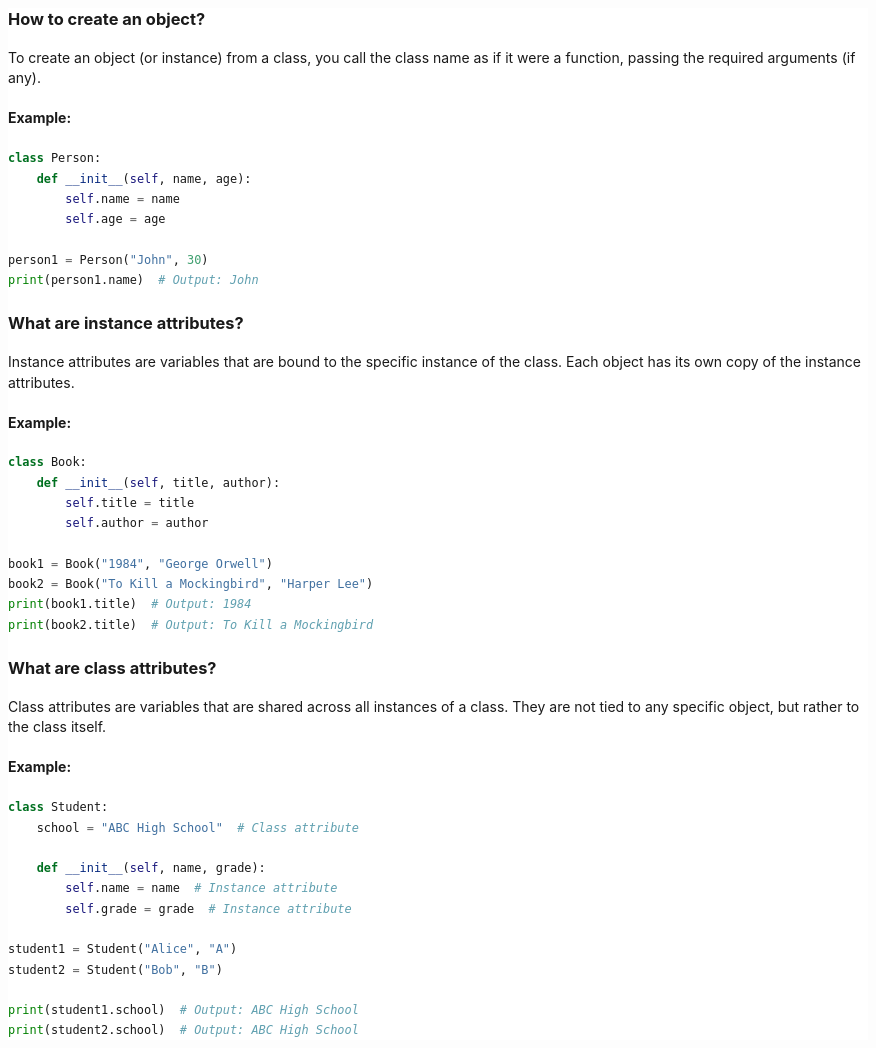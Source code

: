 ### How to create an object?
To create an object (or instance) from a class, you call the class name as if it were a function, passing the required arguments (if any).

#### Example:
```python
class Person:
    def __init__(self, name, age):
        self.name = name
        self.age = age

person1 = Person("John", 30)
print(person1.name)  # Output: John
```

### What are instance attributes?
Instance attributes are variables that are bound to the specific instance of the class. Each object has its own copy of the instance attributes.

#### Example:
```python
class Book:
    def __init__(self, title, author):
        self.title = title
        self.author = author

book1 = Book("1984", "George Orwell")
book2 = Book("To Kill a Mockingbird", "Harper Lee")
print(book1.title)  # Output: 1984
print(book2.title)  # Output: To Kill a Mockingbird
```

### What are class attributes?
Class attributes are variables that are shared across all instances of a class. They are not tied to any specific object, but rather to the class itself.

#### Example:
```python
class Student:
    school = "ABC High School"  # Class attribute

    def __init__(self, name, grade):
        self.name = name  # Instance attribute
        self.grade = grade  # Instance attribute

student1 = Student("Alice", "A")
student2 = Student("Bob", "B")

print(student1.school)  # Output: ABC High School
print(student2.school)  # Output: ABC High School
```
